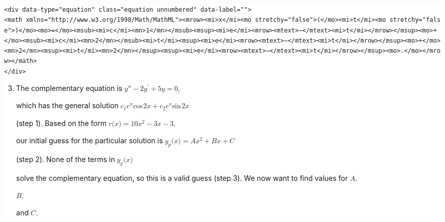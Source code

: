     <div data-type="equation" class="equation unnumbered" data-label="">
    <math xmlns="http://www.w3.org/1998/Math/MathML"><mrow><mi>x</mi><mo stretchy="false">(</mo><mi>t</mi><mo stretchy="false">)</mo><mo>=</mo><msub><mi>c</mi><mn>1</mn></msub><msup><mi>e</mi><mrow><mtext>−</mtext><mi>t</mi></mrow></msup><mo>+</mo><msub><mi>c</mi><mn>2</mn></msub><mi>t</mi><msup><mi>e</mi><mrow><mtext>−</mtext><mi>t</mi></mrow></msup><mo>+</mo><mn>2</mn><msup><mi>t</mi><mn>2</mn></msup><msup><mi>e</mi><mrow><mtext>−</mtext><mi>t</mi></mrow></msup><mo>.</mo></mrow></math>
    </div>

3.  The complementary equation is
    <math xmlns="http://www.w3.org/1998/Math/MathML"><mrow><mi>y</mi><mtext>″</mtext><mo>−</mo><mn>2</mn><msup><mi>y</mi><mo>′</mo></msup><mo>+</mo><mn>5</mn><mi>y</mi><mo>=</mo><mn>0</mn><mo>,</mo></mrow></math>
    
    which has the general solution
    <math xmlns="http://www.w3.org/1998/Math/MathML"><mrow><msub><mi>c</mi><mn>1</mn></msub><msup><mi>e</mi><mi>x</mi></msup><mtext>cos</mtext><mspace width="0.1em" /><mn>2</mn><mi>x</mi><mo>+</mo><msub><mi>c</mi><mn>2</mn></msub><msup><mi>e</mi><mi>x</mi></msup><mtext>sin</mtext><mspace width="0.1em" /><mn>2</mn><mi>x</mi></mrow></math>
    
    (step 1). Based on the form
    <math xmlns="http://www.w3.org/1998/Math/MathML"><mrow><mi>r</mi><mo stretchy="false">(</mo><mi>x</mi><mo stretchy="false">)</mo><mo>=</mo><mn>10</mn><msup><mi>x</mi><mn>2</mn></msup><mo>−</mo><mn>3</mn><mi>x</mi><mo>−</mo><mn>3</mn><mo>,</mo></mrow></math>
    
    our initial guess for the particular solution is
    <math xmlns="http://www.w3.org/1998/Math/MathML"><mrow><msub><mi>y</mi><mi>p</mi></msub><mo stretchy="false">(</mo><mi>x</mi><mo stretchy="false">)</mo><mo>=</mo><mi>A</mi><msup><mi>x</mi><mn>2</mn></msup><mo>+</mo><mi>B</mi><mi>x</mi><mo>+</mo><mi>C</mi></mrow></math>
    
    (step 2). None of the terms in
    <math xmlns="http://www.w3.org/1998/Math/MathML"><mrow><msub><mi>y</mi><mi>p</mi></msub><mo stretchy="false">(</mo><mi>x</mi><mo stretchy="false">)</mo></mrow></math>
    
    solve the complementary equation, so this is a valid guess (step 3). We now want to find values for
    <math xmlns="http://www.w3.org/1998/Math/MathML"><mrow><mi>A</mi><mo>,</mo></mrow></math>
    
    <math xmlns="http://www.w3.org/1998/Math/MathML"><mrow><mi>B</mi><mo>,</mo></mrow></math>
    
    and
    <math xmlns="http://www.w3.org/1998/Math/MathML"><mrow><mi>C</mi><mo>,</mo></mrow></math>
    
